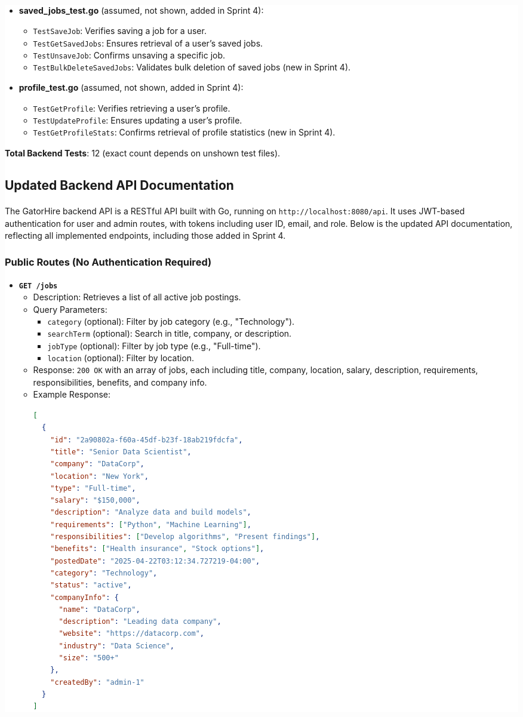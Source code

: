 - **saved_jobs_test.go** (assumed, not shown, added in Sprint 4):
  - `TestSaveJob`: Verifies saving a job for a user.
  - `TestGetSavedJobs`: Ensures retrieval of a user’s saved jobs.
  - `TestUnsaveJob`: Confirms unsaving a specific job.
  - `TestBulkDeleteSavedJobs`: Validates bulk deletion of saved jobs (new in Sprint 4).

- **profile_test.go** (assumed, not shown, added in Sprint 4):
  - `TestGetProfile`: Verifies retrieving a user’s profile.
  - `TestUpdateProfile`: Ensures updating a user’s profile.
  - `TestGetProfileStats`: Confirms retrieval of profile statistics (new in Sprint 4).

**Total Backend Tests**: 12 (exact count depends on unshown test files).

## Updated Backend API Documentation

The GatorHire backend API is a RESTful API built with Go, running on `http://localhost:8080/api`. It uses JWT-based authentication for user and admin routes, with tokens including user ID, email, and role. Below is the updated API documentation, reflecting all implemented endpoints, including those added in Sprint 4.

### Public Routes (No Authentication Required)
- **`GET /jobs`**
  - Description: Retrieves a list of all active job postings.
  - Query Parameters:
    - `category` (optional): Filter by job category (e.g., "Technology").
    - `searchTerm` (optional): Search in title, company, or description.
    - `jobType` (optional): Filter by job type (e.g., "Full-time").
    - `location` (optional): Filter by location.
  - Response: `200 OK` with an array of jobs, each including title, company, location, salary, description, requirements, responsibilities, benefits, and company info.
  - Example Response:
    ```json
    [
      {
        "id": "2a90802a-f60a-45df-b23f-18ab219fdcfa",
        "title": "Senior Data Scientist",
        "company": "DataCorp",
        "location": "New York",
        "type": "Full-time",
        "salary": "$150,000",
        "description": "Analyze data and build models",
        "requirements": ["Python", "Machine Learning"],
        "responsibilities": ["Develop algorithms", "Present findings"],
        "benefits": ["Health insurance", "Stock options"],
        "postedDate": "2025-04-22T03:12:34.727219-04:00",
        "category": "Technology",
        "status": "active",
        "companyInfo": {
          "name": "DataCorp",
          "description": "Leading data company",
          "website": "https://datacorp.com",
          "industry": "Data Science",
          "size": "500+"
        },
        "createdBy": "admin-1"
      }
    ]